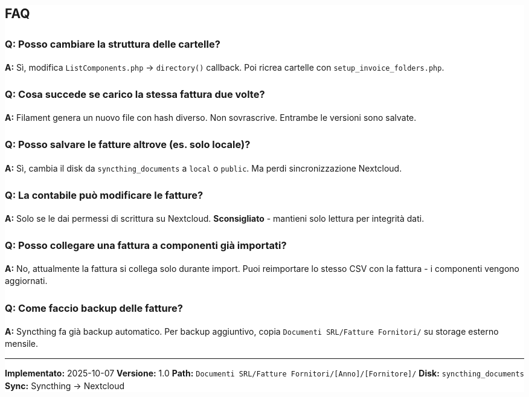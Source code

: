 ## FAQ

### Q: Posso cambiare la struttura delle cartelle?
**A:** Sì, modifica `ListComponents.php` → `directory()` callback. Poi ricrea cartelle con `setup_invoice_folders.php`.

### Q: Cosa succede se carico la stessa fattura due volte?
**A:** Filament genera un nuovo file con hash diverso. Non sovrascrive. Entrambe le versioni sono salvate.

### Q: Posso salvare le fatture altrove (es. solo locale)?
**A:** Sì, cambia il disk da `syncthing_documents` a `local` o `public`. Ma perdi sincronizzazione Nextcloud.

### Q: La contabile può modificare le fatture?
**A:** Solo se le dai permessi di scrittura su Nextcloud. **Sconsigliato** - mantieni solo lettura per integrità dati.

### Q: Posso collegare una fattura a componenti già importati?
**A:** No, attualmente la fattura si collega solo durante import. Puoi reimportare lo stesso CSV con la fattura - i componenti vengono aggiornati.

### Q: Come faccio backup delle fatture?
**A:** Syncthing fa già backup automatico. Per backup aggiuntivo, copia `Documenti SRL/Fatture Fornitori/` su storage esterno mensile.

---

**Implementato:** 2025-10-07
**Versione:** 1.0
**Path:** `Documenti SRL/Fatture Fornitori/[Anno]/[Fornitore]/`
**Disk:** `syncthing_documents`
**Sync:** Syncthing → Nextcloud
